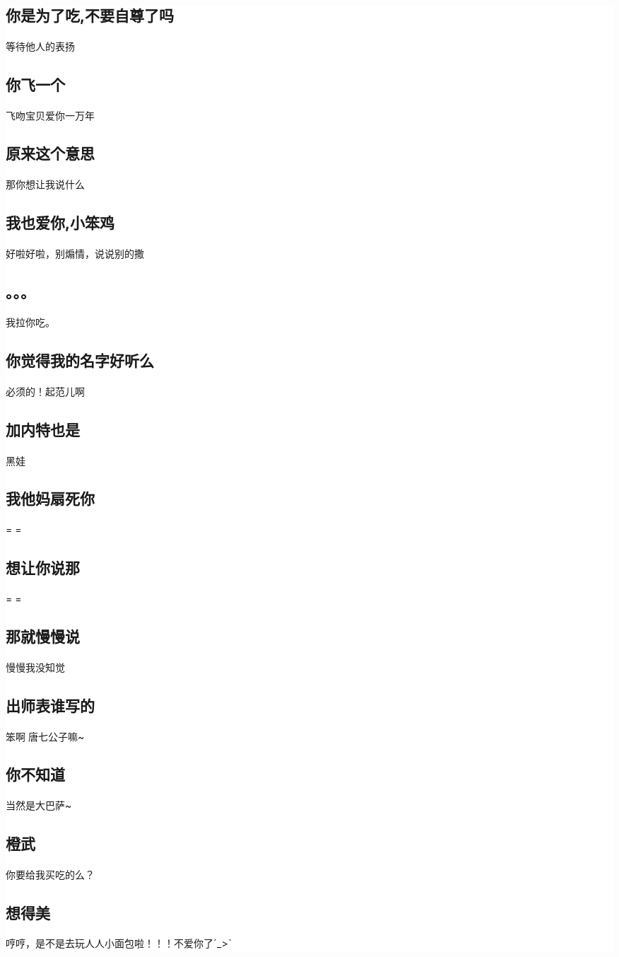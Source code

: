 ## 你是为了吃,不要自尊了吗
等待他人的表扬

## 你飞一个
飞吻宝贝爱你一万年

## 原来这个意思
那你想让我说什么

## 我也爱你,小笨鸡
好啦好啦，别煽情，说说别的撒

## 。。。
我拉你吃。

## 你觉得我的名字好听么
必须的！起范儿啊

## 加内特也是
黑娃

## 我他妈扇死你
= =

## 想让你说那
= =

## 那就慢慢说
慢慢我没知觉

## 出师表谁写的
笨啊  唐七公子嘛~

## 你不知道
当然是大巴萨~

## 橙武
你要给我买吃的么？

## 想得美
哼哼，是不是去玩人人小面包啦！！！不爱你了ˊ_>ˋ
